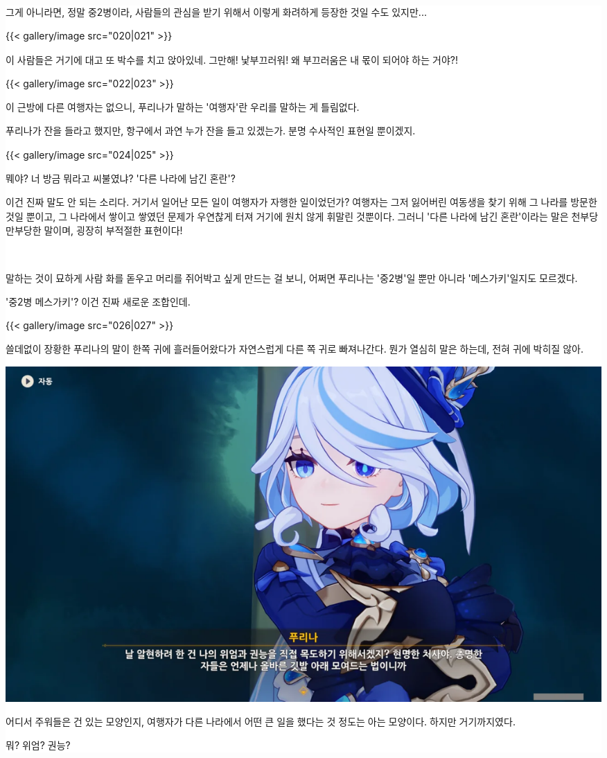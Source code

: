 그게 아니라면, 정말 중2병이라, 사람들의 관심을 받기 위해서 이렇게 화려하게 등장한 것일 수도 있지만...

{{< gallery/image src="020|021" >}}

이 사람들은 거기에 대고 또 박수를 치고 앉아있네. 그만해! 낯부끄러워! 왜 부끄러움은 내 몫이 되어야 하는 거야?!

{{< gallery/image src="022|023" >}}

이 근방에 다른 여행자는 없으니, 푸리나가 말하는 '여행자'란 우리를 말하는 게 틀림없다.

푸리나가 잔을 들라고 했지만, 항구에서 과연 누가 잔을 들고 있겠는가. 분명 수사적인 표현일 뿐이겠지.

{{< gallery/image src="024|025" >}}

뭬야? 너 방금 뭐라고 씨불였냐? '다른 나라에 남긴 혼란'?

이건 진짜 말도 안 되는 소리다. 거기서 일어난 모든 일이 여행자가 자행한 일이었던가? 여행자는 그저 잃어버린 여동생을 찾기 위해 그 나라를 방문한 것일 뿐이고, 그 나라에서 쌓이고 쌓였던 문제가 우연찮게 터져 거기에 원치 않게 휘말린 것뿐이다. 그러니 '다른 나라에 남긴 혼란'이라는 말은 천부당만부당한 말이며, 굉장히 부적절한 표현이다!

&nbsp;

말하는 것이 묘하게 사람 화를 돋우고 머리를 쥐어박고 싶게 만드는 걸 보니, 어쩌면 푸리나는 '중2병'일 뿐만 아니라 '메스가키'일지도 모르겠다.

'중2병 메스가키'? 이건 진짜 새로운 조합인데.

{{< gallery/image src="026|027" >}}

쓸데없이 장황한 푸리나의 말이 한쪽 귀에 흘러들어왔다가 자연스럽게 다른 쪽 귀로 빠져나간다. 뭔가 열심히 말은 하는데, 전혀 귀에 박히질 않아.

![](028.webp)

어디서 주워들은 건 있는 모양인지, 여행자가 다른 나라에서 어떤 큰 일을 했다는 것 정도는 아는 모양이다. 하지만 거기까지였다.

뭐? 위엄? 권능?
